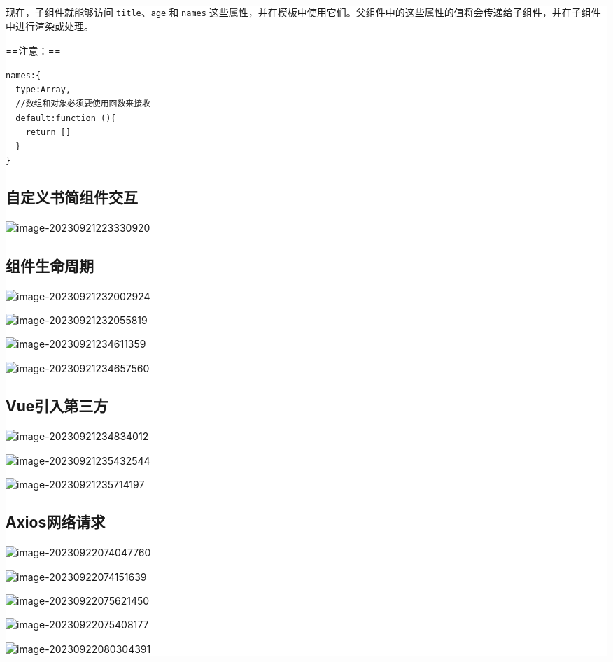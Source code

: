 现在，子组件就能够访问 `title`、`age` 和 `names` 这些属性，并在模板中使用它们。父组件中的这些属性的值将会传递给子组件，并在子组件中进行渲染或处理。



==注意：==

```
names:{
  type:Array,
  //数组和对象必须要使用函数来接收
  default:function (){
    return []
  }
}
```

## 自定义书简组件交互

![image-20230921223330920](https://cdn.jsdelivr.net/gh/yzk656/image/img/202309212233994.png)

## 组件生命周期

![image-20230921232002924](https://cdn.jsdelivr.net/gh/yzk656/image/img/202309212320982.png)

![image-20230921232055819](https://cdn.jsdelivr.net/gh/yzk656/image/img/202309212320862.png)

![image-20230921234611359](https://cdn.jsdelivr.net/gh/yzk656/image/img/202309212346407.png)

![image-20230921234657560](https://cdn.jsdelivr.net/gh/yzk656/image/img/202309212346595.png)

## Vue引入第三方

![image-20230921234834012](https://cdn.jsdelivr.net/gh/yzk656/image/img/202309212348060.png)

![image-20230921235432544](https://cdn.jsdelivr.net/gh/yzk656/image/img/202309212354601.png)

![image-20230921235714197](https://cdn.jsdelivr.net/gh/yzk656/image/img/202309212357248.png)

## Axios网络请求

![image-20230922074047760](https://cdn.jsdelivr.net/gh/yzk656/image/img/202309220740824.png)

![image-20230922074151639](https://cdn.jsdelivr.net/gh/yzk656/image/img/202309220741699.png)

![image-20230922075621450](https://cdn.jsdelivr.net/gh/yzk656/image/img/202309220756491.png)

![image-20230922075408177](https://cdn.jsdelivr.net/gh/yzk656/image/img/202309220754247.png)

![image-20230922080304391](https://cdn.jsdelivr.net/gh/yzk656/image/img/202309220803456.png)
